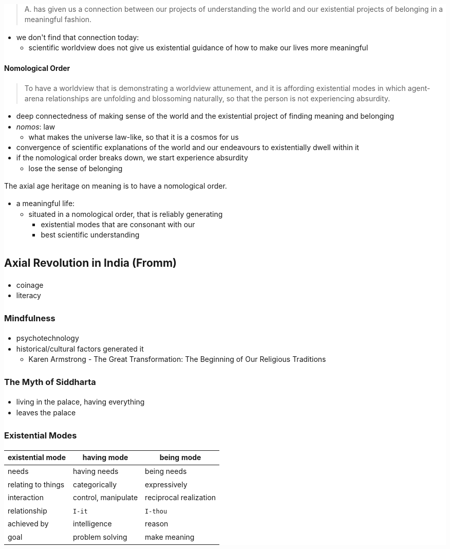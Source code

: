 > A. has given us a connection between our projects of understanding the world and our existential projects of belonging in a meaningful fashion.

+ we don't find that connection today:
    + scientific worldview does not give us existential guidance of how to make our lives more meaningful

#### Nomological Order

> To have a worldview that is demonstrating a worldview attunement, and it is affording existential modes in which agent-arena relationships are unfolding and blossoming naturally, so that the person is not experiencing absurdity.

+ deep connectedness of making sense of the world and the existential project of finding meaning and belonging
+ *nomos*: law
     + what makes the universe law-like, so that it is a cosmos for us
+ convergence of scientific explanations of the world and our endeavours to existentially dwell within it
+ if the nomological order breaks down, we start experience absurdity
    + lose the sense of belonging

The axial age heritage on meaning is to have a nomological order. 
+ a meaningful life:
    + situated in a nomological order, that is reliably generating
        + existential modes that are consonant with our
        + best scientific understanding

## Axial Revolution in India (Fromm)

+ coinage
+ literacy

### Mindfulness

+ psychotechnology
+ historical/cultural factors generated it
    + Karen Armstrong - The Great Transformation: The Beginning of Our Religious Traditions

### The Myth of Siddharta

+ living in the palace, having everything
+ leaves the palace

### Existential Modes

existential mode | having mode | being mode
--- | --- | ---
needs | having needs | being needs
relating to things | categorically | expressively
interaction | control, manipulate | reciprocal realization
relationship | `I-it` | `I-thou`
achieved by | intelligence | reason
goal | problem solving | make meaning
